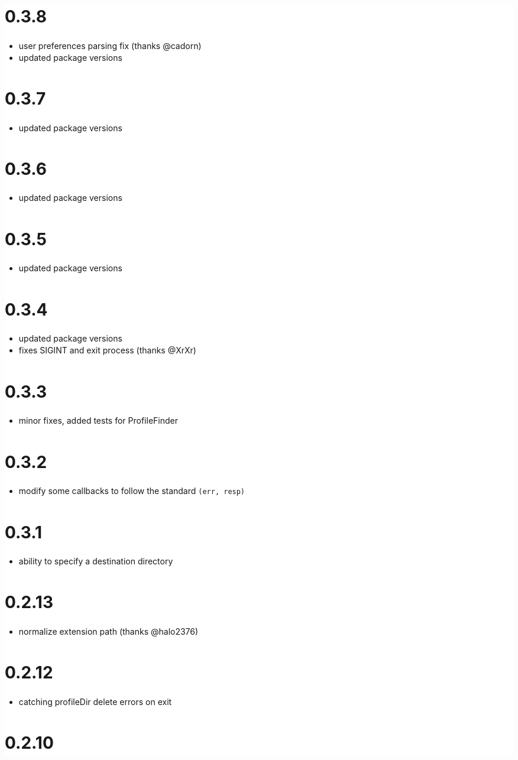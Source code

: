 # 0.3.8

* user preferences parsing fix (thanks @cadorn)
* updated package versions

# 0.3.7

* updated package versions

# 0.3.6

* updated package versions

# 0.3.5

* updated package versions

# 0.3.4

* updated package versions
* fixes SIGINT and exit process (thanks @XrXr)

# 0.3.3

* minor fixes, added tests for ProfileFinder

# 0.3.2

* modify some callbacks to follow the standard `(err, resp)`

# 0.3.1

* ability to specify a destination directory

# 0.2.13

* normalize extension path (thanks @halo2376)

# 0.2.12

* catching profileDir delete errors on exit

# 0.2.10
